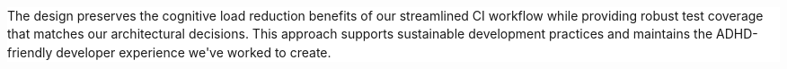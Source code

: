 The design preserves the cognitive load reduction benefits of our streamlined CI
workflow while providing robust test coverage that matches our architectural
decisions. This approach supports sustainable development practices and
maintains the ADHD-friendly developer experience we've worked to create.
